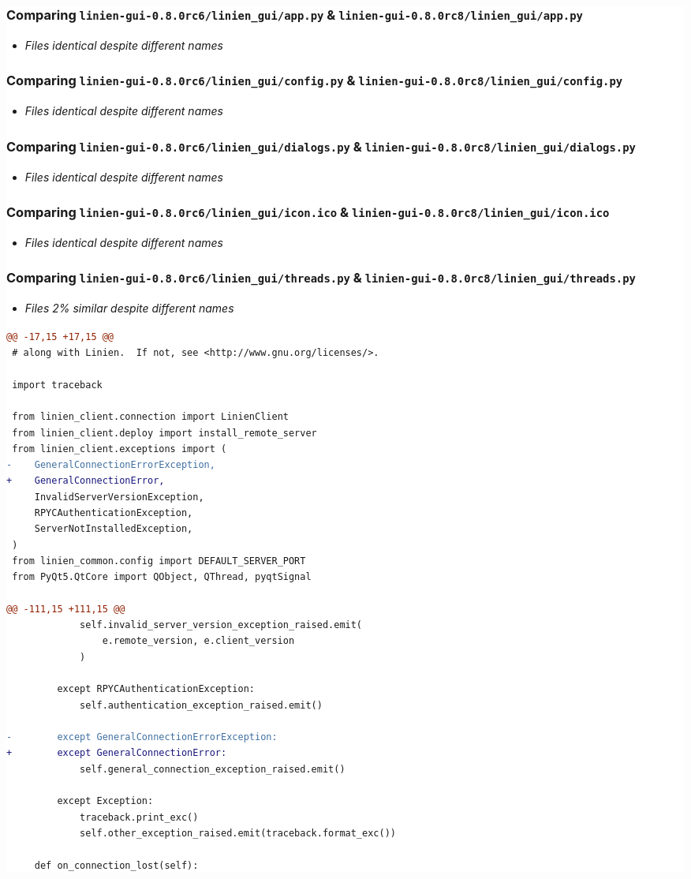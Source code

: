 ### Comparing `linien-gui-0.8.0rc6/linien_gui/app.py` & `linien-gui-0.8.0rc8/linien_gui/app.py`

 * *Files identical despite different names*

### Comparing `linien-gui-0.8.0rc6/linien_gui/config.py` & `linien-gui-0.8.0rc8/linien_gui/config.py`

 * *Files identical despite different names*

### Comparing `linien-gui-0.8.0rc6/linien_gui/dialogs.py` & `linien-gui-0.8.0rc8/linien_gui/dialogs.py`

 * *Files identical despite different names*

### Comparing `linien-gui-0.8.0rc6/linien_gui/icon.ico` & `linien-gui-0.8.0rc8/linien_gui/icon.ico`

 * *Files identical despite different names*

### Comparing `linien-gui-0.8.0rc6/linien_gui/threads.py` & `linien-gui-0.8.0rc8/linien_gui/threads.py`

 * *Files 2% similar despite different names*

```diff
@@ -17,15 +17,15 @@
 # along with Linien.  If not, see <http://www.gnu.org/licenses/>.
 
 import traceback
 
 from linien_client.connection import LinienClient
 from linien_client.deploy import install_remote_server
 from linien_client.exceptions import (
-    GeneralConnectionErrorException,
+    GeneralConnectionError,
     InvalidServerVersionException,
     RPYCAuthenticationException,
     ServerNotInstalledException,
 )
 from linien_common.config import DEFAULT_SERVER_PORT
 from PyQt5.QtCore import QObject, QThread, pyqtSignal
 
@@ -111,15 +111,15 @@
             self.invalid_server_version_exception_raised.emit(
                 e.remote_version, e.client_version
             )
 
         except RPYCAuthenticationException:
             self.authentication_exception_raised.emit()
 
-        except GeneralConnectionErrorException:
+        except GeneralConnectionError:
             self.general_connection_exception_raised.emit()
 
         except Exception:
             traceback.print_exc()
             self.other_exception_raised.emit(traceback.format_exc())
 
     def on_connection_lost(self):
```

